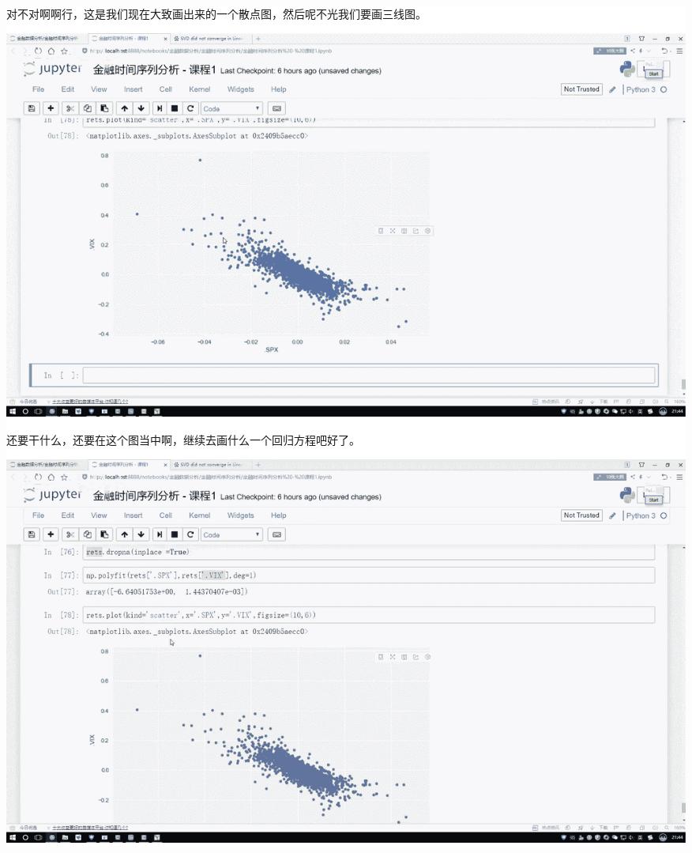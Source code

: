 对不对啊啊行，这是我们现在大致画出来的一个散点图，然后呢不光我们要画三线图。

![](img/233058759d76c83cbcedaf9d9e83b95f_27.png)

还要干什么，还要在这个图当中啊，继续去画什么一个回归方程吧好了。

![](img/233058759d76c83cbcedaf9d9e83b95f_29.png)
